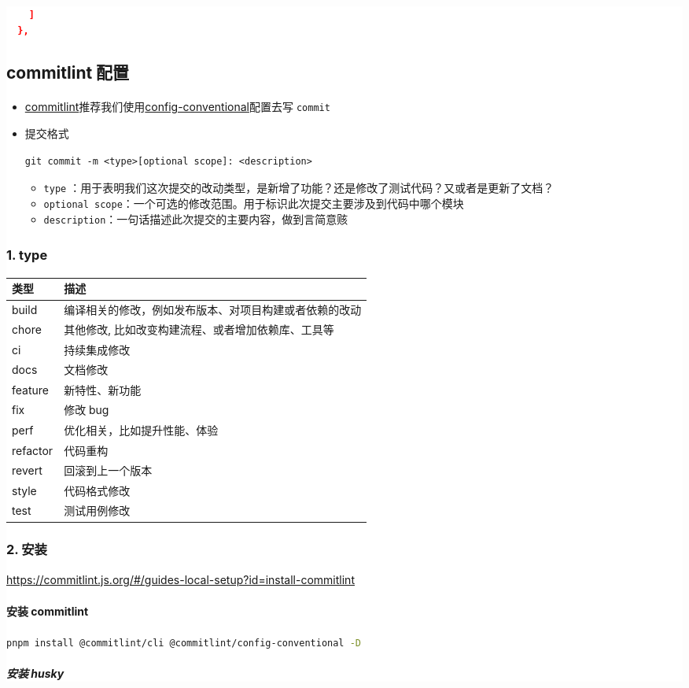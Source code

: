 ```json
    ]
  },
```

## commitlint 配置

- [commitlint](https://www.npmjs.com/package/@commitlint/cli)推荐我们使用[config-conventional](https://www.npmjs.com/package/@commitlint/config-conventional)配置去写 `commit`

- 提交格式

  ```
  git commit -m <type>[optional scope]: <description>
  ```

  - `type` ：用于表明我们这次提交的改动类型，是新增了功能？还是修改了测试代码？又或者是更新了文档？
  - `optional scope`：一个可选的修改范围。用于标识此次提交主要涉及到代码中哪个模块
  - `description`：一句话描述此次提交的主要内容，做到言简意赅

### 1. type

| 类型     | 描述                                                   |
| :------- | :----------------------------------------------------- |
| build    | 编译相关的修改，例如发布版本、对项目构建或者依赖的改动 |
| chore    | 其他修改, 比如改变构建流程、或者增加依赖库、工具等     |
| ci       | 持续集成修改                                           |
| docs     | 文档修改                                               |
| feature  | 新特性、新功能                                         |
| fix      | 修改 bug                                               |
| perf     | 优化相关，比如提升性能、体验                           |
| refactor | 代码重构                                               |
| revert   | 回滚到上一个版本                                       |
| style    | 代码格式修改                                           |
| test     | 测试用例修改                                           |

### 2. 安装

https://commitlint.js.org/#/guides-local-setup?id=install-commitlint

#### 安装 commitlint

```bash
pnpm install @commitlint/cli @commitlint/config-conventional -D
```

##### 安装 husky
